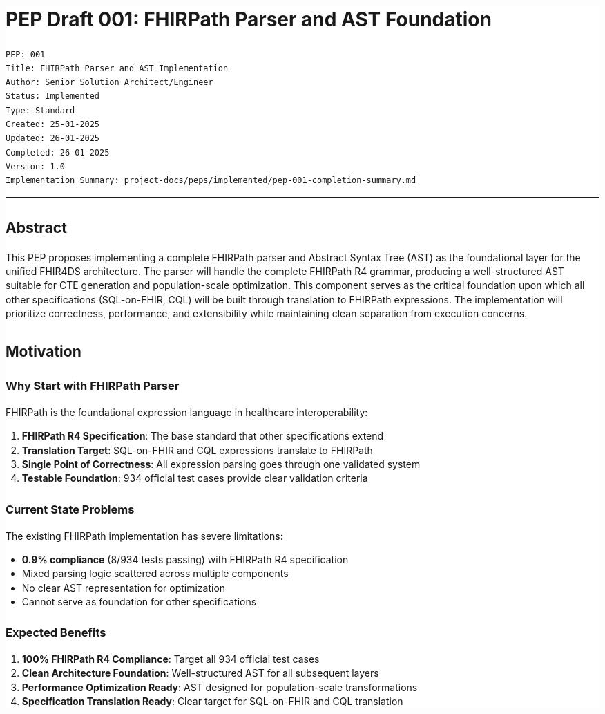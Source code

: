 # PEP Draft 001: FHIRPath Parser and AST Foundation

```
PEP: 001
Title: FHIRPath Parser and AST Implementation
Author: Senior Solution Architect/Engineer
Status: Implemented
Type: Standard
Created: 25-01-2025
Updated: 26-01-2025
Completed: 26-01-2025
Version: 1.0
Implementation Summary: project-docs/peps/implemented/pep-001-completion-summary.md
```

---

## Abstract

This PEP proposes implementing a complete FHIRPath parser and Abstract Syntax Tree (AST) as the foundational layer for the unified FHIR4DS architecture. The parser will handle the complete FHIRPath R4 grammar, producing a well-structured AST suitable for CTE generation and population-scale optimization. This component serves as the critical foundation upon which all other specifications (SQL-on-FHIR, CQL) will be built through translation to FHIRPath expressions. The implementation will prioritize correctness, performance, and extensibility while maintaining clean separation from execution concerns.

## Motivation

### Why Start with FHIRPath Parser

FHIRPath is the foundational expression language in healthcare interoperability:

1. **FHIRPath R4 Specification**: The base standard that other specifications extend
2. **Translation Target**: SQL-on-FHIR and CQL expressions translate to FHIRPath
3. **Single Point of Correctness**: All expression parsing goes through one validated system
4. **Testable Foundation**: 934 official test cases provide clear validation criteria

### Current State Problems

The existing FHIRPath implementation has severe limitations:
- **0.9% compliance** (8/934 tests passing) with FHIRPath R4 specification
- Mixed parsing logic scattered across multiple components
- No clear AST representation for optimization
- Cannot serve as foundation for other specifications

### Expected Benefits

1. **100% FHIRPath R4 Compliance**: Target all 934 official test cases
2. **Clean Architecture Foundation**: Well-structured AST for all subsequent layers
3. **Performance Optimization Ready**: AST designed for population-scale transformations
4. **Specification Translation Ready**: Clear target for SQL-on-FHIR and CQL translation
